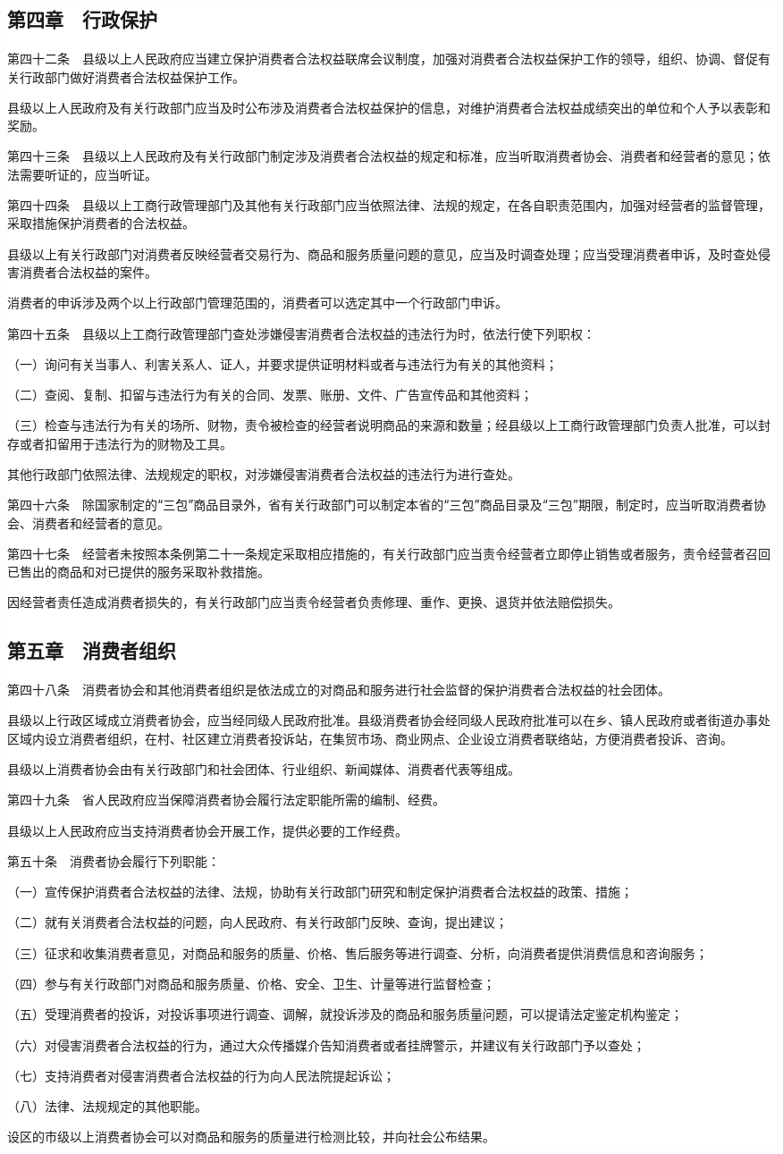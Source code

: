 ##  第四章　行政保护

第四十二条　县级以上人民政府应当建立保护消费者合法权益联席会议制度，加强对消费者合法权益保护工作的领导，组织、协调、督促有关行政部门做好消费者合法权益保护工作。

县级以上人民政府及有关行政部门应当及时公布涉及消费者合法权益保护的信息，对维护消费者合法权益成绩突出的单位和个人予以表彰和奖励。  

第四十三条　县级以上人民政府及有关行政部门制定涉及消费者合法权益的规定和标准，应当听取消费者协会、消费者和经营者的意见；依法需要听证的，应当听证。  

第四十四条　县级以上工商行政管理部门及其他有关行政部门应当依照法律、法规的规定，在各自职责范围内，加强对经营者的监督管理，采取措施保护消费者的合法权益。

县级以上有关行政部门对消费者反映经营者交易行为、商品和服务质量问题的意见，应当及时调查处理；应当受理消费者申诉，及时查处侵害消费者合法权益的案件。

消费者的申诉涉及两个以上行政部门管理范围的，消费者可以选定其中一个行政部门申诉。  

第四十五条　县级以上工商行政管理部门查处涉嫌侵害消费者合法权益的违法行为时，依法行使下列职权：

（一）询问有关当事人、利害关系人、证人，并要求提供证明材料或者与违法行为有关的其他资料；

（二）查阅、复制、扣留与违法行为有关的合同、发票、账册、文件、广告宣传品和其他资料；

（三）检查与违法行为有关的场所、财物，责令被检查的经营者说明商品的来源和数量；经县级以上工商行政管理部门负责人批准，可以封存或者扣留用于违法行为的财物及工具。

其他行政部门依照法律、法规规定的职权，对涉嫌侵害消费者合法权益的违法行为进行查处。  

第四十六条　除国家制定的“三包”商品目录外，省有关行政部门可以制定本省的“三包”商品目录及“三包”期限，制定时，应当听取消费者协会、消费者和经营者的意见。  

第四十七条　经营者未按照本条例第二十一条规定采取相应措施的，有关行政部门应当责令经营者立即停止销售或者服务，责令经营者召回已售出的商品和对已提供的服务采取补救措施。

因经营者责任造成消费者损失的，有关行政部门应当责令经营者负责修理、重作、更换、退货并依法赔偿损失。  

##  第五章　消费者组织

第四十八条　消费者协会和其他消费者组织是依法成立的对商品和服务进行社会监督的保护消费者合法权益的社会团体。

县级以上行政区域成立消费者协会，应当经同级人民政府批准。县级消费者协会经同级人民政府批准可以在乡、镇人民政府或者街道办事处区域内设立消费者组织，在村、社区建立消费者投诉站，在集贸市场、商业网点、企业设立消费者联络站，方便消费者投诉、咨询。

县级以上消费者协会由有关行政部门和社会团体、行业组织、新闻媒体、消费者代表等组成。  

第四十九条　省人民政府应当保障消费者协会履行法定职能所需的编制、经费。

县级以上人民政府应当支持消费者协会开展工作，提供必要的工作经费。  

第五十条　消费者协会履行下列职能：

（一）宣传保护消费者合法权益的法律、法规，协助有关行政部门研究和制定保护消费者合法权益的政策、措施；

（二）就有关消费者合法权益的问题，向人民政府、有关行政部门反映、查询，提出建议；

（三）征求和收集消费者意见，对商品和服务的质量、价格、售后服务等进行调查、分析，向消费者提供消费信息和咨询服务；

（四）参与有关行政部门对商品和服务质量、价格、安全、卫生、计量等进行监督检查；

（五）受理消费者的投诉，对投诉事项进行调查、调解，就投诉涉及的商品和服务质量问题，可以提请法定鉴定机构鉴定；

（六）对侵害消费者合法权益的行为，通过大众传播媒介告知消费者或者挂牌警示，并建议有关行政部门予以查处；

（七）支持消费者对侵害消费者合法权益的行为向人民法院提起诉讼；

（八）法律、法规规定的其他职能。

设区的市级以上消费者协会可以对商品和服务的质量进行检测比较，并向社会公布结果。  
